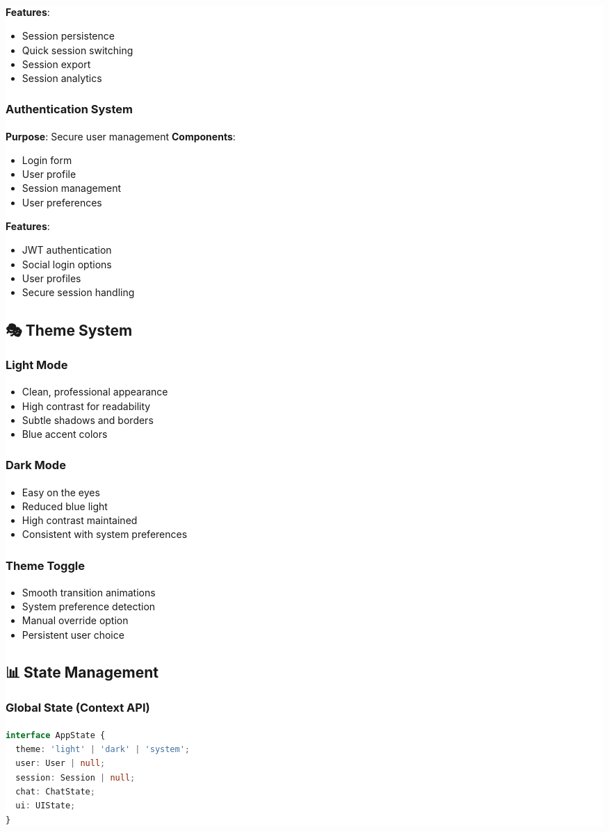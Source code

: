 **Features**:
- Session persistence
- Quick session switching
- Session export
- Session analytics

### Authentication System
**Purpose**: Secure user management
**Components**:
- Login form
- User profile
- Session management
- User preferences

**Features**:
- JWT authentication
- Social login options
- User profiles
- Secure session handling

## 🎭 Theme System

### Light Mode
- Clean, professional appearance
- High contrast for readability
- Subtle shadows and borders
- Blue accent colors

### Dark Mode
- Easy on the eyes
- Reduced blue light
- High contrast maintained
- Consistent with system preferences

### Theme Toggle
- Smooth transition animations
- System preference detection
- Manual override option
- Persistent user choice

## 📊 State Management

### Global State (Context API)
```typescript
interface AppState {
  theme: 'light' | 'dark' | 'system';
  user: User | null;
  session: Session | null;
  chat: ChatState;
  ui: UIState;
}
```
